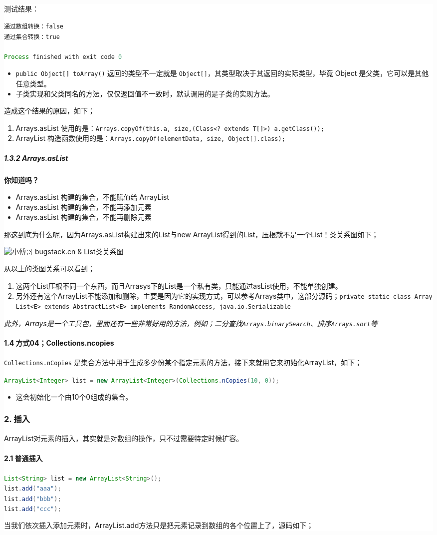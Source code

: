 测试结果：

```java
通过数组转换：false
通过集合转换：true

Process finished with exit code 0
```

- `public Object[] toArray()` 返回的类型不一定就是 `Object[]`，其类型取决于其返回的实际类型，毕竟 Object 是父类，它可以是其他任意类型。
- 子类实现和父类同名的方法，仅仅返回值不一致时，默认调用的是子类的实现方法。

造成这个结果的原因，如下；
1. Arrays.asList 使用的是：`Arrays.copyOf(this.a, size,(Class<? extends T[]>) a.getClass());`
2. ArrayList 构造函数使用的是：`Arrays.copyOf(elementData, size, Object[].class);` 

##### 1.3.2 Arrays.asList

**你知道吗？**
- Arrays.asList 构建的集合，不能赋值给 ArrayList
- Arrays.asList 构建的集合，不能再添加元素
- Arrays.asList 构建的集合，不能再删除元素

那这到底为什么呢，因为Arrays.asList构建出来的List与new ArrayList得到的List，压根就不是一个List！类关系图如下；

![小傅哥 bugstack.cn & List类关系图](https://bugstack.cn/assets/images/2020/interview/interview-8-02.png)

从以上的类图关系可以看到；
1. 这两个List压根不同一个东西，而且Arrasys下的List是一个私有类，只能通过asList使用，不能单独创建。
2. 另外还有这个ArrayList不能添加和删除，主要是因为它的实现方式，可以参考Arrays类中，这部分源码；`private static class ArrayList<E> extends AbstractList<E> implements RandomAccess, java.io.Serializable`

*此外，Arrays是一个工具包，里面还有一些非常好用的方法，例如；二分查找`Arrays.binarySearch`、排序`Arrays.sort`等*

#### 1.4 方式04；Collections.ncopies

`Collections.nCopies` 是集合方法中用于生成多少份某个指定元素的方法，接下来就用它来初始化ArrayList，如下；

```java
ArrayList<Integer> list = new ArrayList<Integer>(Collections.nCopies(10, 0));
```

- 这会初始化一个由10个0组成的集合。

### 2. 插入

ArrayList对元素的插入，其实就是对数组的操作，只不过需要特定时候扩容。

#### 2.1 普通插入

```java
List<String> list = new ArrayList<String>();
list.add("aaa");
list.add("bbb");
list.add("ccc");
```

当我们依次插入添加元素时，ArrayList.add方法只是把元素记录到数组的各个位置上了，源码如下；
